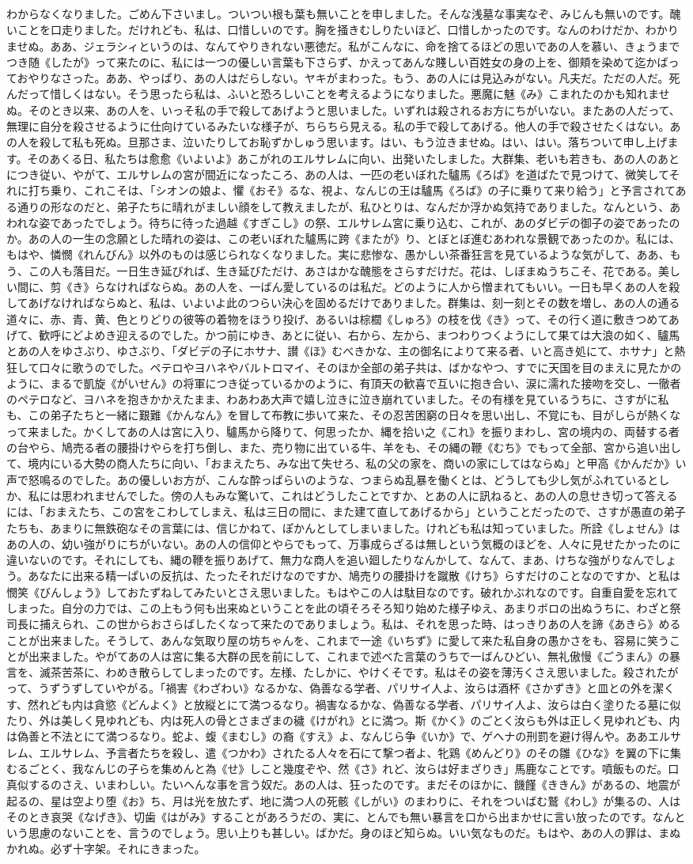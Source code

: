 わからなくなりました。ごめん下さいまし。ついつい根も葉も無いことを申しました。そんな浅墓な事実なぞ、みじんも無いのです。醜いことを口走りました。だけれども、私は、口惜しいのです。胸を掻きむしりたいほど、口惜しかったのです。なんのわけだか、わかりませぬ。ああ、ジェラシィというのは、なんてやりきれない悪徳だ。私がこんなに、命を捨てるほどの思いであの人を慕い、きょうまでつき随《したが》って来たのに、私には一つの優しい言葉も下さらず、かえってあんな賤しい百姓女の身の上を、御頬を染めて迄かばっておやりなさった。ああ、やっぱり、あの人はだらしない。ヤキがまわった。もう、あの人には見込みがない。凡夫だ。ただの人だ。死んだって惜しくはない。そう思ったら私は、ふいと恐ろしいことを考えるようになりました。悪魔に魅《み》こまれたのかも知れませぬ。そのとき以来、あの人を、いっそ私の手で殺してあげようと思いました。いずれは殺されるお方にちがいない。またあの人だって、無理に自分を殺させるように仕向けているみたいな様子が、ちらちら見える。私の手で殺してあげる。他人の手で殺させたくはない。あの人を殺して私も死ぬ。旦那さま、泣いたりしてお恥ずかしゅう思います。はい、もう泣きませぬ。はい、はい。落ちついて申し上げます。そのあくる日、私たちは愈愈《いよいよ》あこがれのエルサレムに向い、出発いたしました。大群集、老いも若きも、あの人のあとにつき従い、やがて、エルサレムの宮が間近になったころ、あの人は、一匹の老いぼれた驢馬《ろば》を道ばたで見つけて、微笑してそれに打ち乗り、これこそは、「シオンの娘よ、懼《おそ》るな、視よ、なんじの王は驢馬《ろば》の子に乗りて来り給う」と予言されてある通りの形なのだと、弟子たちに晴れがましい顔をして教えましたが、私ひとりは、なんだか浮かぬ気持でありました。なんという、あわれな姿であったでしょう。待ちに待った過越《すぎこし》の祭、エルサレム宮に乗り込む、これが、あのダビデの御子の姿であったのか。あの人の一生の念願とした晴れの姿は、この老いぼれた驢馬に跨《またが》り、とぼとぼ進むあわれな景観であったのか。私には、もはや、憐憫《れんびん》以外のものは感じられなくなりました。実に悲惨な、愚かしい茶番狂言を見ているような気がして、ああ、もう、この人も落目だ。一日生き延びれば、生き延びただけ、あさはかな醜態をさらすだけだ。花は、しぼまぬうちこそ、花である。美しい間に、剪《き》らなければならぬ。あの人を、一ばん愛しているのは私だ。どのように人から憎まれてもいい。一日も早くあの人を殺してあげなければならぬと、私は、いよいよ此のつらい決心を固めるだけでありました。群集は、刻一刻とその数を増し、あの人の通る道々に、赤、青、黄、色とりどりの彼等の着物をほうり投げ、あるいは棕櫚《しゅろ》の枝を伐《き》って、その行く道に敷きつめてあげて、歓呼にどよめき迎えるのでした。かつ前にゆき、あとに従い、右から、左から、まつわりつくようにして果ては大浪の如く、驢馬とあの人をゆさぶり、ゆさぶり、「ダビデの子にホサナ、讃《ほ》むべきかな、主の御名によりて来る者、いと高き処にて、ホサナ」と熱狂して口々に歌うのでした。ペテロやヨハネやバルトロマイ、そのほか全部の弟子共は、ばかなやつ、すでに天国を目のまえに見たかのように、まるで凱旋《がいせん》の将軍につき従っているかのように、有頂天の歓喜で互いに抱き合い、涙に濡れた接吻を交し、一徹者のペテロなど、ヨハネを抱きかかえたまま、わあわあ大声で嬉し泣きに泣き崩れていました。その有様を見ているうちに、さすがに私も、この弟子たちと一緒に艱難《かんなん》を冒して布教に歩いて来た、その忍苦困窮の日々を思い出し、不覚にも、目がしらが熱くなって来ました。かくしてあの人は宮に入り、驢馬から降りて、何思ったか、縄を拾い之《これ》を振りまわし、宮の境内の、両替する者の台やら、鳩売る者の腰掛けやらを打ち倒し、また、売り物に出ている牛、羊をも、その縄の鞭《むち》でもって全部、宮から追い出して、境内にいる大勢の商人たちに向い、「おまえたち、みな出て失せろ、私の父の家を、商いの家にしてはならぬ」と甲高《かんだか》い声で怒鳴るのでした。あの優しいお方が、こんな酔っぱらいのような、つまらぬ乱暴を働くとは、どうしても少し気がふれているとしか、私には思われませんでした。傍の人もみな驚いて、これはどうしたことですか、とあの人に訊ねると、あの人の息せき切って答えるには、「おまえたち、この宮をこわしてしまえ、私は三日の間に、また建て直してあげるから」ということだったので、さすが愚直の弟子たちも、あまりに無鉄砲なその言葉には、信じかねて、ぽかんとしてしまいました。けれども私は知っていました。所詮《しょせん》はあの人の、幼い強がりにちがいない。あの人の信仰とやらでもって、万事成らざるは無しという気概のほどを、人々に見せたかったのに違いないのです。それにしても、縄の鞭を振りあげて、無力な商人を追い廻したりなんかして、なんて、まあ、けちな強がりなんでしょう。あなたに出来る精一ぱいの反抗は、たったそれだけなのですか、鳩売りの腰掛けを蹴散《けち》らすだけのことなのですか、と私は憫笑《びんしょう》しておたずねしてみたいとさえ思いました。もはやこの人は駄目なのです。破れかぶれなのです。自重自愛を忘れてしまった。自分の力では、この上もう何も出来ぬということを此の頃そろそろ知り始めた様子ゆえ、あまりボロの出ぬうちに、わざと祭司長に捕えられ、この世からおさらばしたくなって来たのでありましょう。私は、それを思った時、はっきりあの人を諦《あきら》めることが出来ました。そうして、あんな気取り屋の坊ちゃんを、これまで一途《いちず》に愛して来た私自身の愚かさをも、容易に笑うことが出来ました。やがてあの人は宮に集る大群の民を前にして、これまで述べた言葉のうちで一ばんひどい、無礼傲慢《ごうまん》の暴言を、滅茶苦茶に、わめき散らしてしまったのです。左様、たしかに、やけくそです。私はその姿を薄汚くさえ思いました。殺されたがって、うずうずしていやがる。「禍害《わざわい》なるかな、偽善なる学者、パリサイ人よ、汝らは酒杯《さかずき》と皿との外を潔くす、然れども内は貪慾《どんよく》と放縦とにて満つるなり。禍害なるかな、偽善なる学者、パリサイ人よ、汝らは白く塗りたる墓に似たり、外は美しく見ゆれども、内は死人の骨とさまざまの穢《けがれ》とに満つ。斯《かく》のごとく汝らも外は正しく見ゆれども、内は偽善と不法とにて満つるなり。蛇よ、蝮《まむし》の裔《すえ》よ、なんじら争《いか》で、ゲヘナの刑罰を避け得んや。ああエルサレム、エルサレム、予言者たちを殺し、遣《つかわ》されたる人々を石にて撃つ者よ、牝鶏《めんどり》のその雛《ひな》を翼の下に集むるごとく、我なんじの子らを集めんと為《せ》しこと幾度ぞや、然《さ》れど、汝らは好まざりき」馬鹿なことです。噴飯ものだ。口真似するのさえ、いまわしい。たいへんな事を言う奴だ。あの人は、狂ったのです。まだそのほかに、饑饉《ききん》があるの、地震が起るの、星は空より堕《お》ち、月は光を放たず、地に満つ人の死骸《しがい》のまわりに、それをついばむ鷲《わし》が集るの、人はそのとき哀哭《なげき》、切歯《はがみ》することがあろうだの、実に、とんでも無い暴言を口から出まかせに言い放ったのです。なんという思慮のないことを、言うのでしょう。思い上りも甚しい。ばかだ。身のほど知らぬ。いい気なものだ。もはや、あの人の罪は、まぬかれぬ。必ず十字架。それにきまった。
